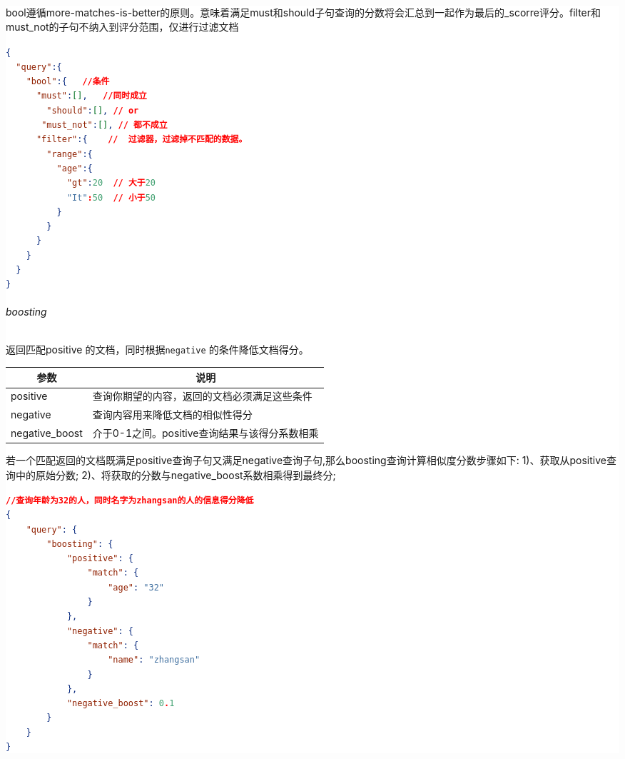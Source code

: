 bool遵循more-matches-is-better的原则。意味着满足must和should子句查询的分数将会汇总到一起作为最后的_scorre评分。filter和must_not的子句不纳入到评分范围，仅进行过滤文档

```json
{
  "query":{
    "bool":{   //条件
      "must":[],   //同时成立
        "should":[], // or
       "must_not":[], // 都不成立
      "filter":{    //  过滤器，过滤掉不匹配的数据。
        "range":{
          "age":{
            "gt":20  // 大于20
            "It":50  // 小于50
          }
        }
      }
    }
  }
}
```

###### boosting

返回匹配positive 的文档，同时根据`negative` 的条件降低文档得分。

| 参数             | 说明                           |
| -------------- | ---------------------------- |
| positive       | 查询你期望的内容，返回的文档必须满足这些条件       |
| negative       | 查询内容用来降低文档的相似性得分             |
| negative_boost | 介于0-1之间。positive查询结果与该得分系数相乘 |

若一个匹配返回的文档既满足positive查询子句又满足negative查询子句,那么boosting查询计算相似度分数步骤如下:
1)、获取从positive查询中的原始分数;
2)、将获取的分数与negative_boost系数相乘得到最终分;

```json
//查询年龄为32的人，同时名字为zhangsan的人的信息得分降低
{
    "query": {
        "boosting": {
            "positive": {
                "match": {
                    "age": "32"
                }
            },
            "negative": {
                "match": {
                    "name": "zhangsan"
                }
            },
            "negative_boost": 0.1
        }
    }
}
```

